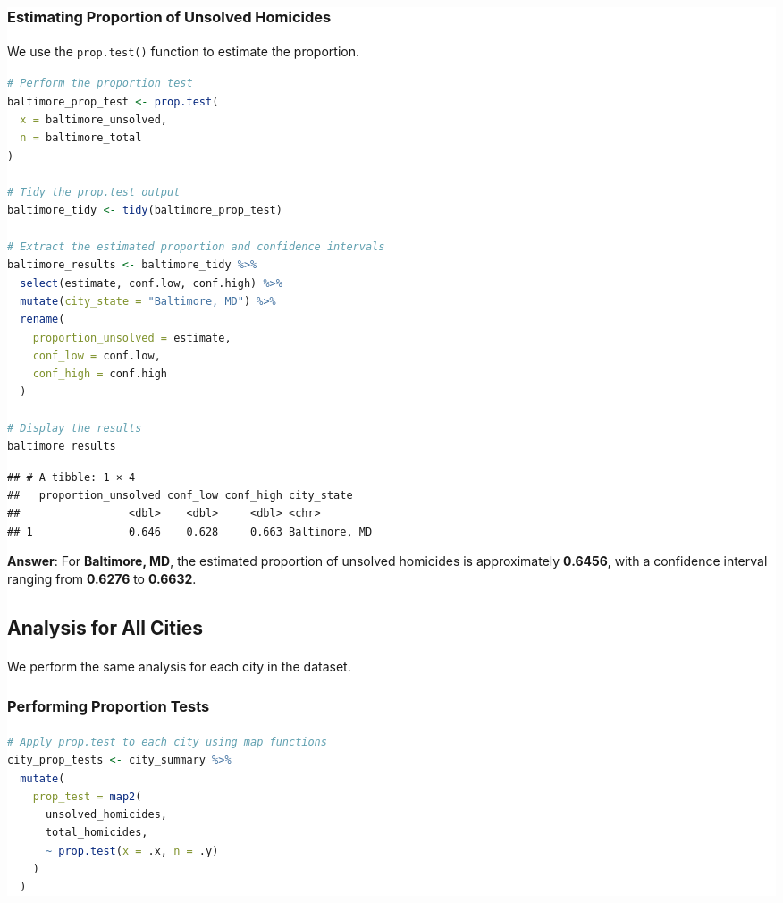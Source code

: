 ### Estimating Proportion of Unsolved Homicides

We use the `prop.test()` function to estimate the proportion.

``` r
# Perform the proportion test
baltimore_prop_test <- prop.test(
  x = baltimore_unsolved,
  n = baltimore_total
)

# Tidy the prop.test output
baltimore_tidy <- tidy(baltimore_prop_test)

# Extract the estimated proportion and confidence intervals
baltimore_results <- baltimore_tidy %>%
  select(estimate, conf.low, conf.high) %>%
  mutate(city_state = "Baltimore, MD") %>%
  rename(
    proportion_unsolved = estimate,
    conf_low = conf.low,
    conf_high = conf.high
  )

# Display the results
baltimore_results
```

    ## # A tibble: 1 × 4
    ##   proportion_unsolved conf_low conf_high city_state   
    ##                 <dbl>    <dbl>     <dbl> <chr>        
    ## 1               0.646    0.628     0.663 Baltimore, MD

**Answer**: For **Baltimore, MD**, the estimated proportion of unsolved
homicides is approximately **0.6456**, with a confidence interval
ranging from **0.6276** to **0.6632**.

## Analysis for All Cities

We perform the same analysis for each city in the dataset.

### Performing Proportion Tests

``` r
# Apply prop.test to each city using map functions
city_prop_tests <- city_summary %>%
  mutate(
    prop_test = map2(
      unsolved_homicides,
      total_homicides,
      ~ prop.test(x = .x, n = .y)
    )
  )
```
